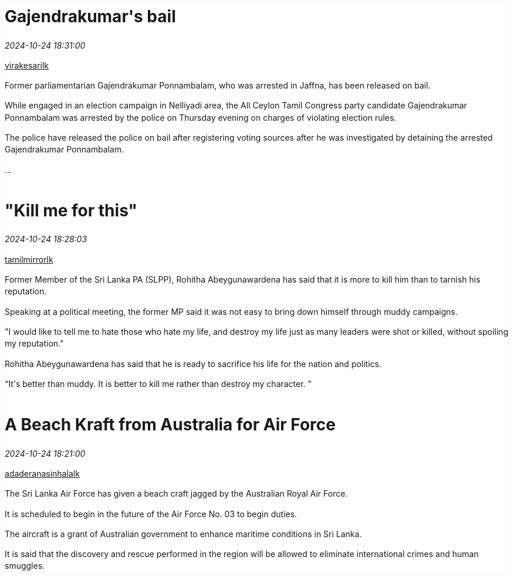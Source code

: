 

# Gajendrakumar's bail

*2024-10-24 18:31:00*

[virakesarilk](https://www.virakesari.lk/article/197034)

Former parliamentarian Gajendrakumar Ponnambalam, who was arrested in Jaffna, has been released on bail.

While engaged in an election campaign in Nelliyadi area, the All Ceylon Tamil Congress party candidate Gajendrakumar Ponnambalam was arrested by the police on Thursday evening on charges of violating election rules.

The police have released the police on bail after registering voting sources after he was investigated by detaining the arrested Gajendrakumar Ponnambalam.

...



# "Kill me for this"

*2024-10-24 18:28:03*

[tamilmirrorlk](https://www.tamilmirror.lk/செய்திகள்/இதற்கு-என்னைக்-கொல்வதே-மேல்/175-346000)

Former Member of the Sri Lanka PA (SLPP), Rohitha Abeygunawardena has said that it is more to kill him than to tarnish his reputation.

Speaking at a political meeting, the former MP said it was not easy to bring down himself through muddy campaigns.

"I would like to tell me to hate those who hate my life, and destroy my life just as many leaders were shot or killed, without spoiling my reputation."

Rohitha Abeygunawardena has said that he is ready to sacrifice his life for the nation and politics.

“It's better than muddy. It is better to kill me rather than destroy my character. ”



# A Beach Kraft from Australia for Air Force

*2024-10-24 18:21:00*

[adaderanasinhalalk](http://sinhala.adaderana.lk/news/202520)

The Sri Lanka Air Force has given a beach craft jagged by the Australian Royal Air Force.

It is scheduled to begin in the future of the Air Force No. 03 to begin duties.

The aircraft is a grant of Australian government to enhance maritime conditions in Sri Lanka.

It is said that the discovery and rescue performed in the region will be allowed to eliminate international crimes and human smuggles.
